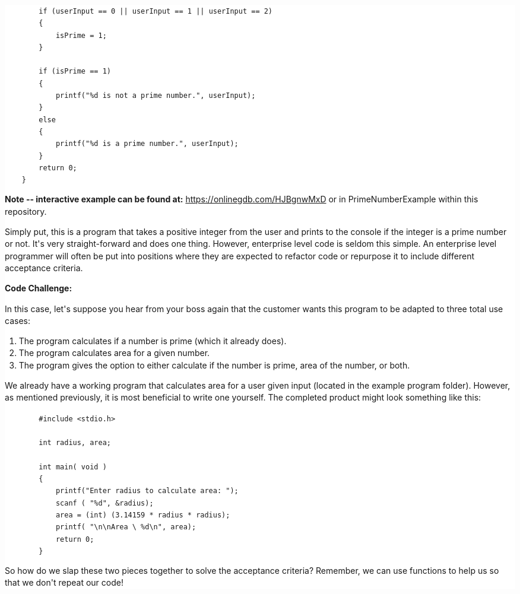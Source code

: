 			if (userInput == 0 || userInput == 1 || userInput == 2)
			{
				isPrime = 1;
			}

			if (isPrime == 1)
			{
				printf("%d is not a prime number.", userInput);
			}
			else
			{
				printf("%d is a prime number.", userInput);
			}
			return 0;
		}

**Note -- interactive example can be found at:** https://onlinegdb.com/HJBgnwMxD or in PrimeNumberExample within this repository.

Simply put, this is a program that takes a positive integer from the user and prints to the console if the integer is a prime number or not. It's very straight-forward and does one thing. However, enterprise level code is seldom this simple. An enterprise level programmer will often be put into positions where they are expected to refactor code or repurpose it to include different acceptance criteria. 


**Code Challenge:**

In this case, let's suppose you hear from your boss again that the customer wants this program to be adapted to three total use cases:

1. The program calculates if a number is prime (which it already does).
2. The program calculates area for a given number.  
3. The program gives the option to either calculate if the number is prime, area of the number, or both.  
 


We already have a working program that calculates area for a user given input (located in the example program folder). However, as mentioned previously, it is most beneficial to write one yourself. The completed product might look something like this: 

			#include <stdio.h>

			int radius, area;

			int main( void )
			{
				printf("Enter radius to calculate area: ");
				scanf ( "%d", &radius);
				area = (int) (3.14159 * radius * radius);
				printf( "\n\nArea \ %d\n", area);
				return 0;
			}

So how do we slap these two pieces together to solve the acceptance criteria? Remember, we can use functions to help us so that we don't repeat our code! 
